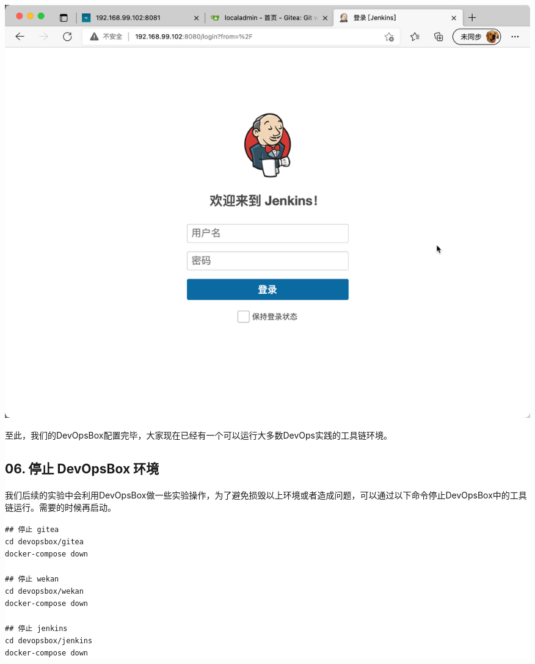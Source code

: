![](images/04-devopsbox-up_jenkins04.png)

至此，我们的DevOpsBox配置完毕，大家现在已经有一个可以运行大多数DevOps实践的工具链环境。

## 06. 停止 DevOpsBox 环境

我们后续的实验中会利用DevOpsBox做一些实验操作，为了避免损毁以上环境或者造成问题，可以通过以下命令停止DevOpsBox中的工具链运行。需要的时候再启动。

```shell
## 停止 gitea
cd devopsbox/gitea
docker-compose down

## 停止 wekan
cd devopsbox/wekan
docker-compose down

## 停止 jenkins
cd devopsbox/jenkins
docker-compose down
```




